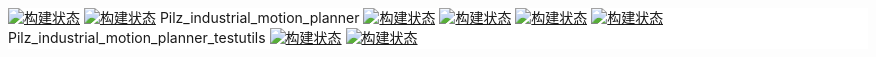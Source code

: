 <td><a href="https://build.ros.org/view/Nsrc_uF/job/Nsrc_uF__moveit_chomp_optimizer_adapter__ubuntu_focal__source" rel="nofollow"><img src="https://camo.githubusercontent.com/2d215c44823f3024fcefe88586d13022e6a690e10558f1fc36591c598785c480/68747470733a2f2f6275696c642e726f732e6f72672f6275696c645374617475732f69636f6e3f6a6f623d4e7372635f75465f5f6d6f766569745f63686f6d705f6f7074696d697a65725f616461707465725f5f7562756e74755f666f63616c5f5f736f75726365" alt="构建状态" data-canonical-src="https://build.ros.org/buildStatus/icon?job=Nsrc_uF__moveit_chomp_optimizer_adapter__ubuntu_focal__source" style="max-width: 100%;"></a></td>
<td><a href="https://build.ros.org/view/Nbin_uF64/job/Nbin_uF64__moveit_chomp_optimizer_adapter__ubuntu_focal_amd64__binary" rel="nofollow"><img src="https://camo.githubusercontent.com/b9feee10963f3972fa2a8740ab15e30d79738f5e47f340fe9f1ab3efa330d223/68747470733a2f2f6275696c642e726f732e6f72672f6275696c645374617475732f69636f6e3f6a6f623d4e62696e5f754636345f5f6d6f766569745f63686f6d705f6f7074696d697a65725f616461707465725f5f7562756e74755f666f63616c5f616d6436345f5f62696e617279" alt="构建状态" data-canonical-src="https://build.ros.org/buildStatus/icon?job=Nbin_uF64__moveit_chomp_optimizer_adapter__ubuntu_focal_amd64__binary" style="max-width: 100%;"></a></td>
</tr>
<tr>
<td><font style="vertical-align: inherit;"><font style="vertical-align: inherit;">Pilz_industrial_motion_planner</font></font></td>
<td><a href="https://build.ros.org/view/Msrc_uB/job/Msrc_uB__pilz_industrial_motion_planner__ubuntu_bionic__source" rel="nofollow"><img src="https://camo.githubusercontent.com/0391d7151ffe5ddb9110bd17f900d3e707e2deaee617b99fed7c177698cb7bc6/68747470733a2f2f6275696c642e726f732e6f72672f6275696c645374617475732f69636f6e3f6a6f623d4d7372635f75425f5f70696c7a5f696e647573747269616c5f6d6f74696f6e5f706c616e6e65725f5f7562756e74755f62696f6e69635f5f736f75726365" alt="构建状态" data-canonical-src="https://build.ros.org/buildStatus/icon?job=Msrc_uB__pilz_industrial_motion_planner__ubuntu_bionic__source" style="max-width: 100%;"></a></td>
<td><a href="https://build.ros.org/view/Mbin_uB64/job/Mbin_uB64__pilz_industrial_motion_planner__ubuntu_bionic_amd64__binary" rel="nofollow"><img src="https://camo.githubusercontent.com/aad5f132a76e87d340570ed5c4843307897154b4f9d7b5f14c40b57a33fdb8cd/68747470733a2f2f6275696c642e726f732e6f72672f6275696c645374617475732f69636f6e3f6a6f623d4d62696e5f754236345f5f70696c7a5f696e647573747269616c5f6d6f74696f6e5f706c616e6e65725f5f7562756e74755f62696f6e69635f616d6436345f5f62696e617279" alt="构建状态" data-canonical-src="https://build.ros.org/buildStatus/icon?job=Mbin_uB64__pilz_industrial_motion_planner__ubuntu_bionic_amd64__binary" style="max-width: 100%;"></a></td>
<td><a href="https://build.ros.org/view/Nsrc_uF/job/Nsrc_uF__pilz_industrial_motion_planner__ubuntu_focal__source" rel="nofollow"><img src="https://camo.githubusercontent.com/32afcf62340c196d3ca898cd077e8e7b089f7f2a1bf0270074b6a9a01178dd5e/68747470733a2f2f6275696c642e726f732e6f72672f6275696c645374617475732f69636f6e3f6a6f623d4e7372635f75465f5f70696c7a5f696e647573747269616c5f6d6f74696f6e5f706c616e6e65725f5f7562756e74755f666f63616c5f5f736f75726365" alt="构建状态" data-canonical-src="https://build.ros.org/buildStatus/icon?job=Nsrc_uF__pilz_industrial_motion_planner__ubuntu_focal__source" style="max-width: 100%;"></a></td>
<td><a href="https://build.ros.org/view/Nbin_uF64/job/Nbin_uF64__pilz_industrial_motion_planner__ubuntu_focal_amd64__binary" rel="nofollow"><img src="https://camo.githubusercontent.com/637938cbcb9a48b2335687d2dbf7afce413744e38d5f2db5b2fedbd9f7a87ba7/68747470733a2f2f6275696c642e726f732e6f72672f6275696c645374617475732f69636f6e3f6a6f623d4e62696e5f754636345f5f70696c7a5f696e647573747269616c5f6d6f74696f6e5f706c616e6e65725f5f7562756e74755f666f63616c5f616d6436345f5f62696e617279" alt="构建状态" data-canonical-src="https://build.ros.org/buildStatus/icon?job=Nbin_uF64__pilz_industrial_motion_planner__ubuntu_focal_amd64__binary" style="max-width: 100%;"></a></td>
</tr>
<tr>
<td><font style="vertical-align: inherit;"><font style="vertical-align: inherit;">Pilz_industrial_motion_planner_testutils</font></font></td>
<td><a href="https://build.ros.org/view/Msrc_uB/job/Msrc_uB__pilz_industrial_motion_planner_testutils__ubuntu_bionic__source" rel="nofollow"><img src="https://camo.githubusercontent.com/23680356d3c18869e40bbc63dc61a8e4734ecf56ba6fd0bae942957c36a4a4bc/68747470733a2f2f6275696c642e726f732e6f72672f6275696c645374617475732f69636f6e3f6a6f623d4d7372635f75425f5f70696c7a5f696e647573747269616c5f6d6f74696f6e5f706c616e6e65725f746573747574696c735f5f7562756e74755f62696f6e69635f5f736f75726365" alt="构建状态" data-canonical-src="https://build.ros.org/buildStatus/icon?job=Msrc_uB__pilz_industrial_motion_planner_testutils__ubuntu_bionic__source" style="max-width: 100%;"></a></td>
<td><a href="https://build.ros.org/view/Mbin_uB64/job/Mbin_uB64__pilz_industrial_motion_planner_testutils__ubuntu_bionic_amd64__binary" rel="nofollow"><img src="https://camo.githubusercontent.com/b30f6688cf3d3227d53a9975b95a74ef02eb0660e8df0c7ca540299e12cc030f/68747470733a2f2f6275696c642e726f732e6f72672f6275696c645374617475732f69636f6e3f6a6f623d4d62696e5f754236345f5f70696c7a5f696e647573747269616c5f6d6f74696f6e5f706c616e6e65725f746573747574696c735f5f7562756e74755f62696f6e69635f616d6436345f5f62696e617279" alt="构建状态" data-canonical-src="https://build.ros.org/buildStatus/icon?job=Mbin_uB64__pilz_industrial_motion_planner_testutils__ubuntu_bionic_amd64__binary" style="max-width: 100%;"></a></td>